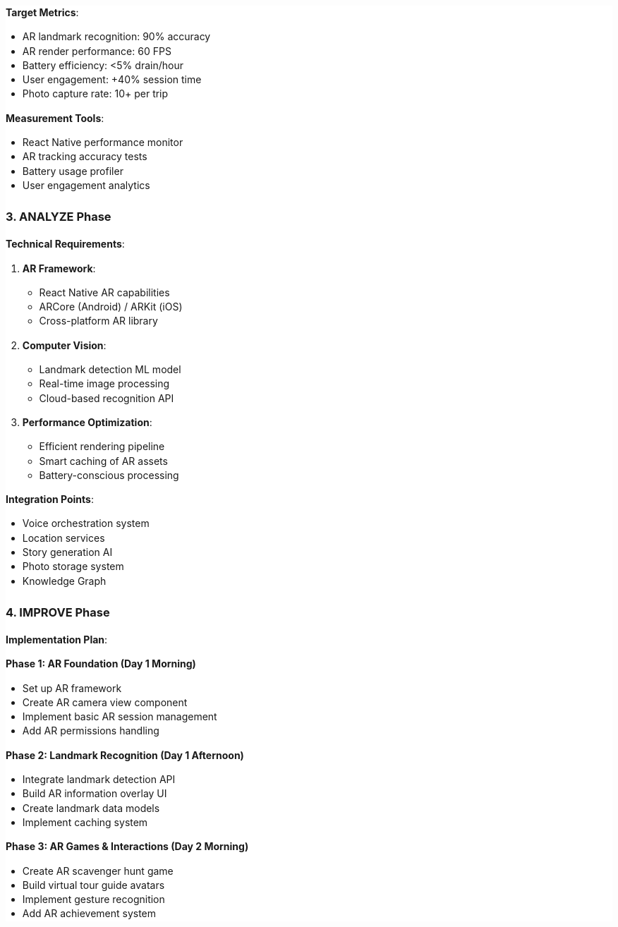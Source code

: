 **Target Metrics**:
- AR landmark recognition: 90% accuracy
- AR render performance: 60 FPS
- Battery efficiency: <5% drain/hour
- User engagement: +40% session time
- Photo capture rate: 10+ per trip

**Measurement Tools**:
- React Native performance monitor
- AR tracking accuracy tests
- Battery usage profiler
- User engagement analytics

### 3. ANALYZE Phase
**Technical Requirements**:
1. **AR Framework**: 
   - React Native AR capabilities
   - ARCore (Android) / ARKit (iOS)
   - Cross-platform AR library

2. **Computer Vision**:
   - Landmark detection ML model
   - Real-time image processing
   - Cloud-based recognition API

3. **Performance Optimization**:
   - Efficient rendering pipeline
   - Smart caching of AR assets
   - Battery-conscious processing

**Integration Points**:
- Voice orchestration system
- Location services
- Story generation AI
- Photo storage system
- Knowledge Graph

### 4. IMPROVE Phase
**Implementation Plan**:

**Phase 1: AR Foundation (Day 1 Morning)**
- Set up AR framework
- Create AR camera view component
- Implement basic AR session management
- Add AR permissions handling

**Phase 2: Landmark Recognition (Day 1 Afternoon)**
- Integrate landmark detection API
- Build AR information overlay UI
- Create landmark data models
- Implement caching system

**Phase 3: AR Games & Interactions (Day 2 Morning)**
- Create AR scavenger hunt game
- Build virtual tour guide avatars
- Implement gesture recognition
- Add AR achievement system
